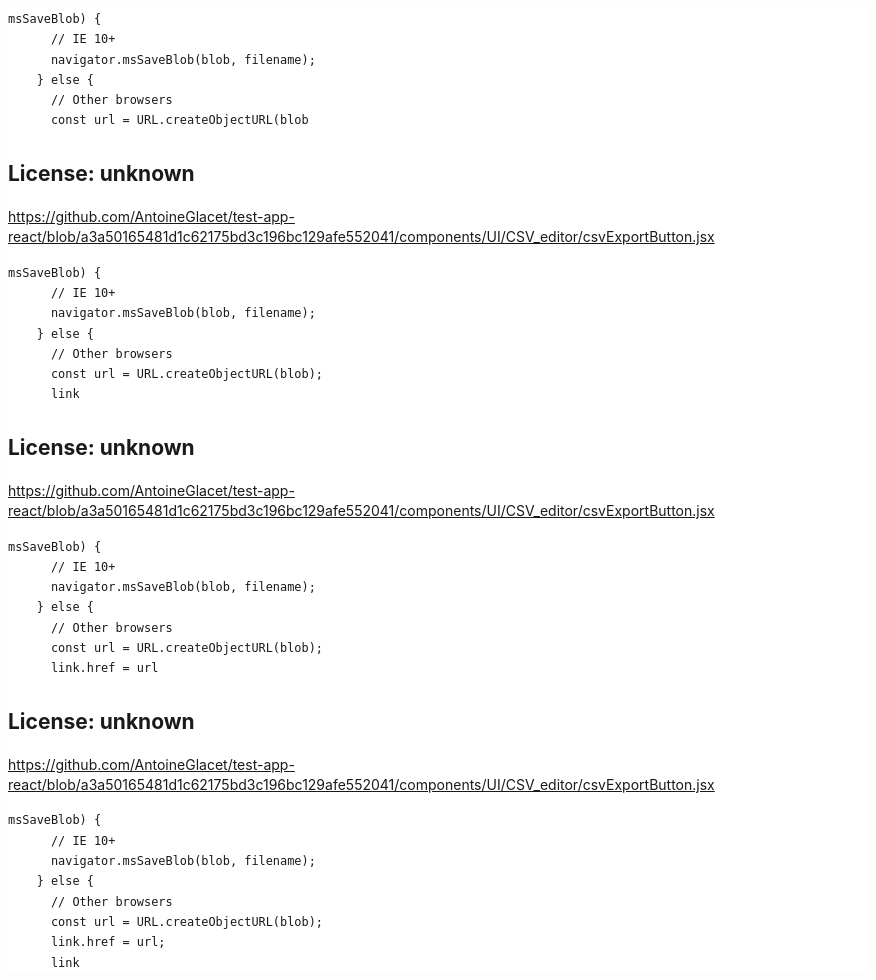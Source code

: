 ```
msSaveBlob) {
      // IE 10+
      navigator.msSaveBlob(blob, filename);
    } else {
      // Other browsers
      const url = URL.createObjectURL(blob
```


## License: unknown
https://github.com/AntoineGlacet/test-app-react/blob/a3a50165481d1c62175bd3c196bc129afe552041/components/UI/CSV_editor/csvExportButton.jsx

```
msSaveBlob) {
      // IE 10+
      navigator.msSaveBlob(blob, filename);
    } else {
      // Other browsers
      const url = URL.createObjectURL(blob);
      link
```


## License: unknown
https://github.com/AntoineGlacet/test-app-react/blob/a3a50165481d1c62175bd3c196bc129afe552041/components/UI/CSV_editor/csvExportButton.jsx

```
msSaveBlob) {
      // IE 10+
      navigator.msSaveBlob(blob, filename);
    } else {
      // Other browsers
      const url = URL.createObjectURL(blob);
      link.href = url
```


## License: unknown
https://github.com/AntoineGlacet/test-app-react/blob/a3a50165481d1c62175bd3c196bc129afe552041/components/UI/CSV_editor/csvExportButton.jsx

```
msSaveBlob) {
      // IE 10+
      navigator.msSaveBlob(blob, filename);
    } else {
      // Other browsers
      const url = URL.createObjectURL(blob);
      link.href = url;
      link
```
